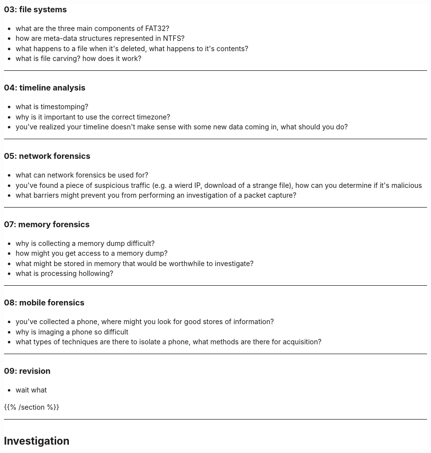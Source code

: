 
### 03: file systems
* what are the three main components of FAT32?
* how are meta-data structures represented in NTFS?
* what happens to a file when it's deleted, what happens to it's contents?
* what is file carving? how does it work?

---

### 04: timeline analysis
* what is timestomping?
* why is it important to use the correct timezone?
* you've realized your timeline doesn't make sense with some new data coming in, what should you do?

---

### 05: network forensics
* what can network forensics be used for?
* you've found a piece of suspicious traffic (e.g. a wierd IP, download of a strange file), how can you determine if it's malicious
* what barriers might prevent you from performing an investigation of a packet capture?

---

### 07: memory forensics
* why is collecting a memory dump difficult?
* how might you get access to a memory dump?
* what might be stored in memory that would be worthwhile to investigate?
* what is processing hollowing?

---

### 08: mobile forensics
* you've collected a phone, where might you look for good stores of information?
* why is imaging a phone so difficult
* what types of techniques are there to isolate a phone, what methods are there for acquisition?

---

### 09: revision
* wait what

{{% /section %}}

---

## Investigation
